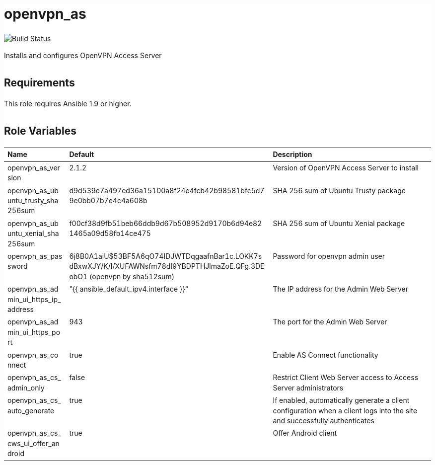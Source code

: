 openvpn_as
==========

[![Build Status](https://travis-ci.org/kbrebanov/ansible-openvpn_as.svg?branch=master)](https://travis-ci.org/kbrebanov/ansible-openvpn_as)

Installs and configures OpenVPN Access Server

Requirements
------------

This role requires Ansible 1.9 or higher.

Role Variables
--------------

| Name                                                        | Default                                                                                                                                                                                                               | Description                                                                                                                                                  |
|:------------------------------------------------------------|:----------------------------------------------------------------------------------------------------------------------------------------------------------------------------------------------------------------------|:-------------------------------------------------------------------------------------------------------------------------------------------------------------|
| openvpn_as_version                                          | 2.1.2                                                                                                                                                                                                                 | Version of OpenVPN Access Server to install                                                                                                                  |
| openvpn_as_ubuntu_trusty_sha256sum                          | d9d539e7a497ed36a15100a8f24e4fcb42b98581bfc5d79e0bb07b7e4c4a608b                                                                                                                                                      | SHA 256 sum of Ubuntu Trusty package                                                                                                                         |
| openvpn_as_ubuntu_xenial_sha256sum                          | f00cf38d9fb51beb66ddb9d67b508952d9170b6d94e821465a09d58fb14ce475                                                                                                                                                      | SHA 256 sum of Ubuntu Xenial package                                                                                                                         |
| openvpn_as_password                                         | $6$j8B0A1aiU$53BF5A6qO74IDJWTDqgaafnBar1c.LOKK7sdBxwXJY/K/I/XUFAWNsfm78dI9YBDPTHJlmaZoE.QFg.3DEobO1 (openvpn by sha512sum)                                                                                            | Password for openvpn admin user                                                                                                                              |
| openvpn_as_admin_ui_https_ip_address                        | "{{ ansible_default_ipv4.interface }}"                                                                                                                                                                                | The IP address for the Admin Web Server                                                                                                                      |
| openvpn_as_admin_ui_https_port                              | 943                                                                                                                                                                                                                   | The port for the Admin Web Server                                                                                                                            |
| openvpn_as_connect                                          | true                                                                                                                                                                                                                  | Enable AS Connect functionality                                                                                                                              |
| openvpn_as_cs_admin_only                                    | false                                                                                                                                                                                                                 | Restrict Client Web Server access to Access Server administrators                                                                                            |
| openvpn_as_cs_auto_generate                                 | true                                                                                                                                                                                                                  | If enabled, automatically generate a client configuration when a client logs into the site and successfully authenticates                                    |
| openvpn_as_cs_cws_ui_offer_android                          | true                                                                                                                                                                                                                  | Offer Android client                                                                                                                                         |